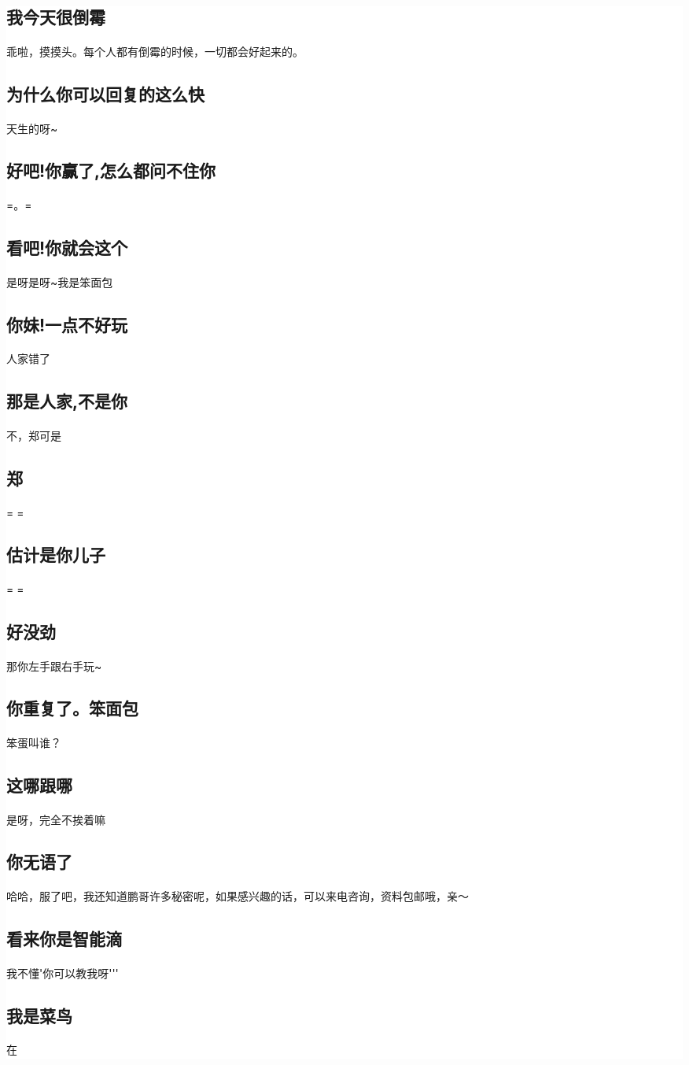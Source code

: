 ## 我今天很倒霉
乖啦，摸摸头。每个人都有倒霉的时候，一切都会好起来的。

## 为什么你可以回复的这么快
天生的呀~

## 好吧!你赢了,怎么都问不住你
=。=

## 看吧!你就会这个
是呀是呀~我是笨面包

## 你妹!一点不好玩
人家错了

## 那是人家,不是你
不，郑可是

## 郑
= =

## 估计是你儿子
= =

## 好没劲
那你左手跟右手玩~

## 你重复了。笨面包
笨蛋叫谁？

## 这哪跟哪
是呀，完全不挨着嘛

## 你无语了
哈哈，服了吧，我还知道鹏哥许多秘密呢，如果感兴趣的话，可以来电咨询，资料包邮哦，亲～

## 看来你是智能滴
我不懂'你可以教我呀'''

## 我是菜鸟
在
